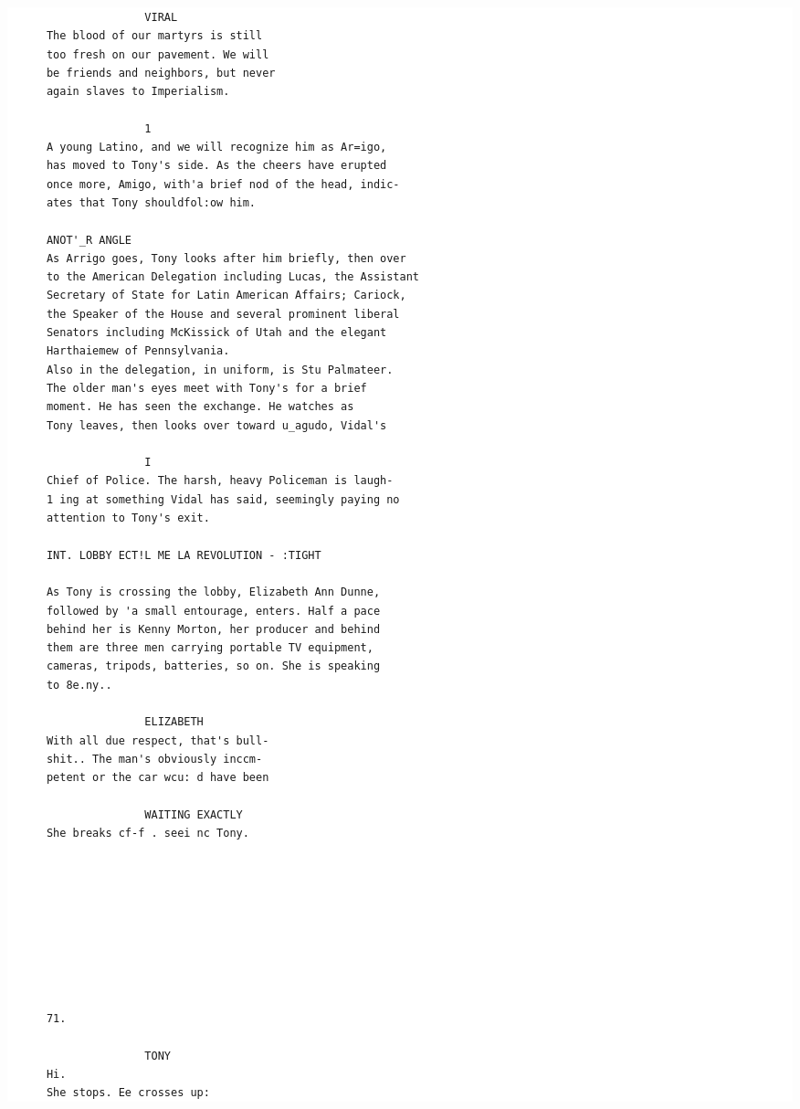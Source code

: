                          VIRAL
          The blood of our martyrs is still
          too fresh on our pavement. We will
          be friends and neighbors, but never
          again slaves to Imperialism.

                         1
          A young Latino, and we will recognize him as Ar=igo,
          has moved to Tony's side. As the cheers have erupted
          once more, Amigo, with'a brief nod of the head, indic-
          ates that Tony shouldfol:ow him.

          ANOT'_R ANGLE
          As Arrigo goes, Tony looks after him briefly, then over
          to the American Delegation including Lucas, the Assistant
          Secretary of State for Latin American Affairs; Cariock,
          the Speaker of the House and several prominent liberal
          Senators including McKissick of Utah and the elegant
          Harthaiemew of Pennsylvania.
          Also in the delegation, in uniform, is Stu Palmateer.
          The older man's eyes meet with Tony's for a brief
          moment. He has seen the exchange. He watches as
          Tony leaves, then looks over toward u_agudo, Vidal's

                         I
          Chief of Police. The harsh, heavy Policeman is laugh-
          1 ing at something Vidal has said, seemingly paying no
          attention to Tony's exit.

          INT. LOBBY ECT!L ME LA REVOLUTION - :TIGHT

          As Tony is crossing the lobby, Elizabeth Ann Dunne,
          followed by 'a small entourage, enters. Half a pace
          behind her is Kenny Morton, her producer and behind
          them are three men carrying portable TV equipment,
          cameras, tripods, batteries, so on. She is speaking
          to 8e.ny..

                         ELIZABETH
          With all due respect, that's bull-
          shit.. The man's obviously inccm-
          petent or the car wcu: d have been

                         WAITING EXACTLY
          She breaks cf-f . seei nc Tony.

                         

                         

                         

                         

          71.

                         TONY
          Hi.
          She stops. Ee crosses up:
